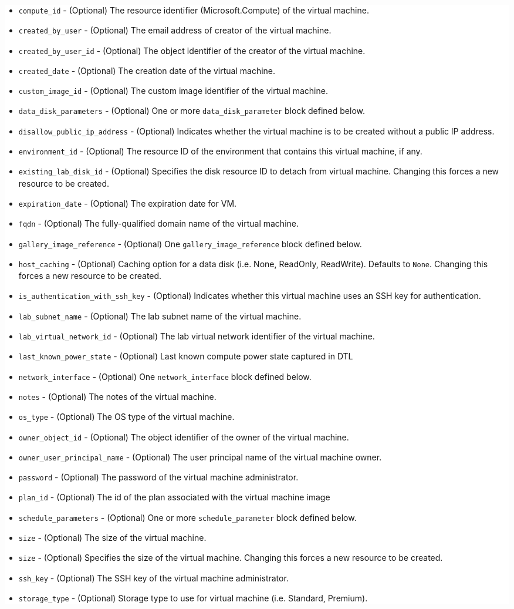 * `compute_id` - (Optional) The resource identifier (Microsoft.Compute) of the virtual machine.

* `created_by_user` - (Optional) The email address of creator of the virtual machine.

* `created_by_user_id` - (Optional) The object identifier of the creator of the virtual machine.

* `created_date` - (Optional) The creation date of the virtual machine.

* `custom_image_id` - (Optional) The custom image identifier of the virtual machine.

* `data_disk_parameters` - (Optional) One or more `data_disk_parameter` block defined below.

* `disallow_public_ip_address` - (Optional) Indicates whether the virtual machine is to be created without a public IP address.

* `environment_id` - (Optional) The resource ID of the environment that contains this virtual machine, if any.

* `existing_lab_disk_id` - (Optional) Specifies the disk resource ID to detach from virtual machine. Changing this forces a new resource to be created.

* `expiration_date` - (Optional) The expiration date for VM.

* `fqdn` - (Optional) The fully-qualified domain name of the virtual machine.

* `gallery_image_reference` - (Optional) One `gallery_image_reference` block defined below.

* `host_caching` - (Optional) Caching option for a data disk (i.e. None, ReadOnly, ReadWrite). Defaults to `None`. Changing this forces a new resource to be created.

* `is_authentication_with_ssh_key` - (Optional) Indicates whether this virtual machine uses an SSH key for authentication.

* `lab_subnet_name` - (Optional) The lab subnet name of the virtual machine.

* `lab_virtual_network_id` - (Optional) The lab virtual network identifier of the virtual machine.

* `last_known_power_state` - (Optional) Last known compute power state captured in DTL

* `network_interface` - (Optional) One `network_interface` block defined below.

* `notes` - (Optional) The notes of the virtual machine.

* `os_type` - (Optional) The OS type of the virtual machine.

* `owner_object_id` - (Optional) The object identifier of the owner of the virtual machine.

* `owner_user_principal_name` - (Optional) The user principal name of the virtual machine owner.

* `password` - (Optional) The password of the virtual machine administrator.

* `plan_id` - (Optional) The id of the plan associated with the virtual machine image

* `schedule_parameters` - (Optional) One or more `schedule_parameter` block defined below.

* `size` - (Optional) The size of the virtual machine.

* `size` - (Optional) Specifies the size of the virtual machine. Changing this forces a new resource to be created.

* `ssh_key` - (Optional) The SSH key of the virtual machine administrator.

* `storage_type` - (Optional) Storage type to use for virtual machine (i.e. Standard, Premium).
